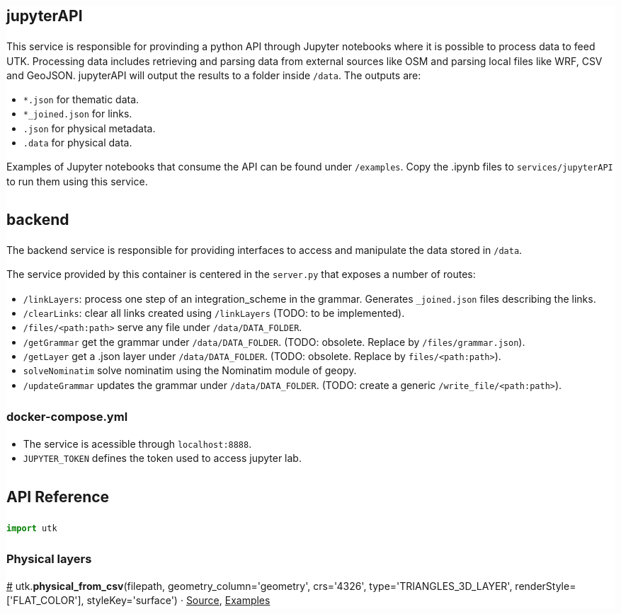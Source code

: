 ## jupyterAPI

This service is responsible for provinding a python API through Jupyter notebooks where it is possible to process data to feed UTK. Processing data includes retrieving and parsing data from external sources like OSM and parsing local files like WRF, CSV and GeoJSON. jupyterAPI will output the results to a folder inside `/data`. The outputs are:  

- `*.json` for thematic data. 
- `*_joined.json` for links. 
- `.json` for physical metadata.
- `.data` for physical data.

Examples of Jupyter notebooks that consume the API can be found under `/examples`. Copy the .ipynb files to `services/jupyterAPI` to run them using this service.

## backend

The backend service is responsible for providing interfaces to access and manipulate the data stored in `/data`.  

The service provided by this container is centered in the `server.py` that exposes a number of routes:

- `/linkLayers`: process one step of an integration_scheme in the grammar. Generates `_joined.json` files describing the links.
- `/clearLinks`: clear all links created using `/linkLayers` (TODO: to be implemented).
- `/files/<path:path>` serve any file under `/data/DATA_FOLDER`.
- `/getGrammar` get the grammar under `/data/DATA_FOLDER`. (TODO: obsolete. Replace by `/files/grammar.json`).
- `/getLayer` get a .json layer under `/data/DATA_FOLDER`. (TODO: obsolete. Replace by `files/<path:path>`).
- `solveNominatim` solve nominatim using the Nominatim module of geopy.
- `/updateGrammar` updates the grammar under `/data/DATA_FOLDER`. (TODO: create a generic `/write_file/<path:path>`).

### docker-compose.yml

- The service is acessible through `localhost:8888`.
- `JUPYTER_TOKEN` defines the token used to access jupyter lab.

## API Reference

```python
import utk
```

### Physical layers

<a href="#physical_csv" name="physical_csv">#</a> utk.<b>physical_from_csv</b>(filepath, geometry_column='geometry', crs='4326', type='TRIANGLES_3D_LAYER', renderStyle=['FLAT_COLOR'], styleKey='surface') · [Source](https://github.com/urban-toolkit/utk/blob/master/src/utk/load_physical.py), [Examples](https://github.com/urban-toolkit/utk/blob/master/src/utk/test_utk_api.ipynb)  
